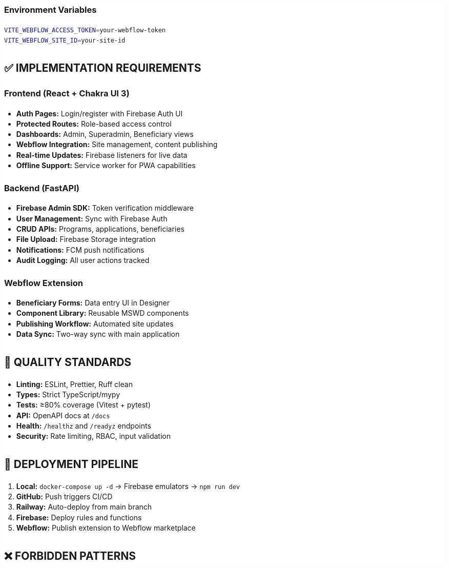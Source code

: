 ### Environment Variables
```bash
VITE_WEBFLOW_ACCESS_TOKEN=your-webflow-token
VITE_WEBFLOW_SITE_ID=your-site-id
```

## ✅ IMPLEMENTATION REQUIREMENTS

### Frontend (React + Chakra UI 3)
- **Auth Pages:** Login/register with Firebase Auth UI
- **Protected Routes:** Role-based access control
- **Dashboards:** Admin, Superadmin, Beneficiary views
- **Webflow Integration:** Site management, content publishing
- **Real-time Updates:** Firebase listeners for live data
- **Offline Support:** Service worker for PWA capabilities

### Backend (FastAPI)
- **Firebase Admin SDK:** Token verification middleware
- **User Management:** Sync with Firebase Auth
- **CRUD APIs:** Programs, applications, beneficiaries
- **File Upload:** Firebase Storage integration
- **Notifications:** FCM push notifications
- **Audit Logging:** All user actions tracked

### Webflow Extension
- **Beneficiary Forms:** Data entry UI in Designer
- **Component Library:** Reusable MSWD components
- **Publishing Workflow:** Automated site updates
- **Data Sync:** Two-way sync with main application

## 🔧 QUALITY STANDARDS

- **Linting:** ESLint, Prettier, Ruff clean
- **Types:** Strict TypeScript/mypy
- **Tests:** ≥80% coverage (Vitest + pytest)
- **API:** OpenAPI docs at `/docs`
- **Health:** `/healthz` and `/readyz` endpoints
- **Security:** Rate limiting, RBAC, input validation

## 🚀 DEPLOYMENT PIPELINE

1. **Local:** `docker-compose up -d` → Firebase emulators → `npm run dev`
2. **GitHub:** Push triggers CI/CD
3. **Railway:** Auto-deploy from main branch
4. **Firebase:** Deploy rules and functions
5. **Webflow:** Publish extension to Webflow marketplace

## ❌ FORBIDDEN PATTERNS
